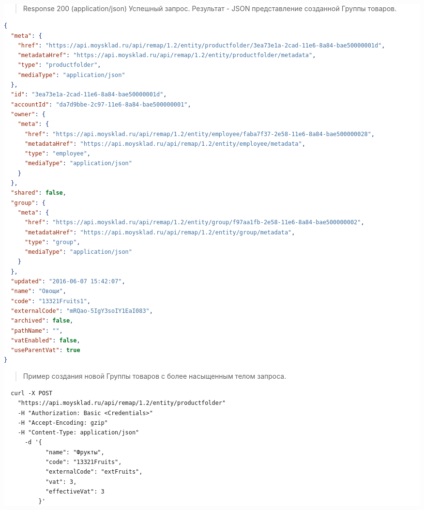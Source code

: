 > Response 200 (application/json)
Успешный запрос. Результат - JSON представление созданной Группы товаров.

```json
{
  "meta": {
    "href": "https://api.moysklad.ru/api/remap/1.2/entity/productfolder/3ea73e1a-2cad-11e6-8a84-bae50000001d",
    "metadataHref": "https://api.moysklad.ru/api/remap/1.2/entity/productfolder/metadata",
    "type": "productfolder",
    "mediaType": "application/json"
  },
  "id": "3ea73e1a-2cad-11e6-8a84-bae50000001d",
  "accountId": "da7d9bbe-2c97-11e6-8a84-bae500000001",
  "owner": {
    "meta": {
      "href": "https://api.moysklad.ru/api/remap/1.2/entity/employee/faba7f37-2e58-11e6-8a84-bae500000028",
      "metadataHref": "https://api.moysklad.ru/api/remap/1.2/entity/employee/metadata",
      "type": "employee",
      "mediaType": "application/json"
    }
  },
  "shared": false,
  "group": {
    "meta": {
      "href": "https://api.moysklad.ru/api/remap/1.2/entity/group/f97aa1fb-2e58-11e6-8a84-bae500000002",
      "metadataHref": "https://api.moysklad.ru/api/remap/1.2/entity/group/metadata",
      "type": "group",
      "mediaType": "application/json"
    }
  },
  "updated": "2016-06-07 15:42:07",
  "name": "Овощи",
  "code": "13321Fruits1",
  "externalCode": "mRQao-5IgY3soIY1EaI083",
  "archived": false,
  "pathName": "",
  "vatEnabled": false,
  "useParentVat": true
}
```

> Пример создания новой Группы товаров с более насыщенным телом запроса.

```shell
  curl -X POST
    "https://api.moysklad.ru/api/remap/1.2/entity/productfolder"
    -H "Authorization: Basic <Credentials>"
    -H "Accept-Encoding: gzip"
    -H "Content-Type: application/json"
      -d '{
            "name": "Фрукты",
            "code": "13321Fruits",
            "externalCode": "extFruits",
            "vat": 3,
            "effectiveVat": 3
          }'  
```
